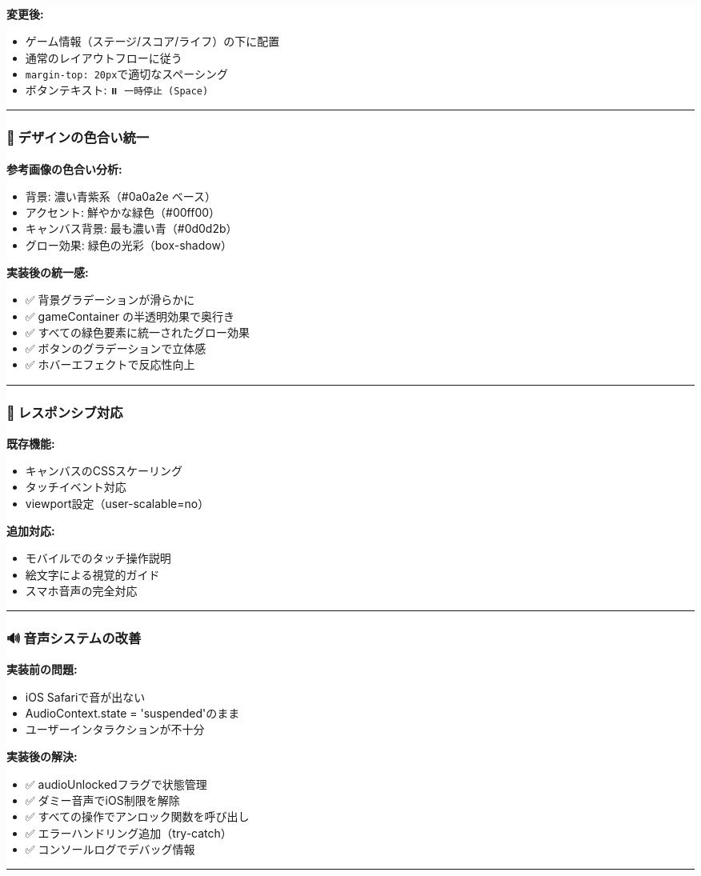 **変更後:**
- ゲーム情報（ステージ/スコア/ライフ）の下に配置
- 通常のレイアウトフローに従う
- `margin-top: 20px`で適切なスペーシング
- ボタンテキスト: `⏸️ 一時停止 (Space)`

---

### 🎯 デザインの色合い統一

**参考画像の色合い分析:**
- 背景: 濃い青紫系（#0a0a2e ベース）
- アクセント: 鮮やかな緑色（#00ff00）
- キャンバス背景: 最も濃い青（#0d0d2b）
- グロー効果: 緑色の光彩（box-shadow）

**実装後の統一感:**
- ✅ 背景グラデーションが滑らかに
- ✅ gameContainer の半透明効果で奥行き
- ✅ すべての緑色要素に統一されたグロー効果
- ✅ ボタンのグラデーションで立体感
- ✅ ホバーエフェクトで反応性向上

---

### 📱 レスポンシブ対応

**既存機能:**
- キャンバスのCSSスケーリング
- タッチイベント対応
- viewport設定（user-scalable=no）

**追加対応:**
- モバイルでのタッチ操作説明
- 絵文字による視覚的ガイド
- スマホ音声の完全対応

---

### 🔊 音声システムの改善

**実装前の問題:**
- iOS Safariで音が出ない
- AudioContext.state = 'suspended'のまま
- ユーザーインタラクションが不十分

**実装後の解決:**
- ✅ audioUnlockedフラグで状態管理
- ✅ ダミー音声でiOS制限を解除
- ✅ すべての操作でアンロック関数を呼び出し
- ✅ エラーハンドリング追加（try-catch）
- ✅ コンソールログでデバッグ情報

---
